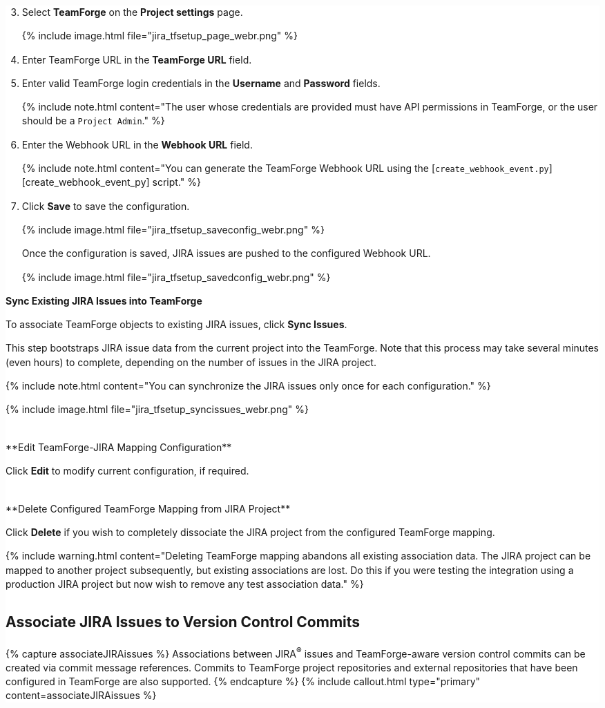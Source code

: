    3. Select **TeamForge** on the **Project settings** page.

      {% include image.html file="jira_tfsetup_page_webr.png" %}

   4. Enter TeamForge URL in the **TeamForge URL** field.

   5. Enter valid TeamForge login credentials in the **Username** and **Password** fields.

      {% include note.html content="The user whose credentials are provided must have API permissions in TeamForge, or the user should be a `Project Admin`." %}

   6. Enter the Webhook URL in the **Webhook URL** field.

      {% include note.html content="You can generate the TeamForge Webhook URL using the [`create_webhook_event.py`][create_webhook_event_py] script." %}

   7. Click **Save** to save the configuration.

      {% include image.html file="jira_tfsetup_saveconfig_webr.png" %}

      Once the configuration is saved, JIRA issues are pushed to the configured Webhook URL.

      {% include image.html file="jira_tfsetup_savedconfig_webr.png" %}

   
**Sync Existing JIRA Issues into TeamForge**

To associate TeamForge objects to existing JIRA issues, click **Sync Issues**.

This step bootstraps JIRA issue data from the current project into the TeamForge. Note that this process may take several minutes (even hours) to complete, depending on the number of issues in the JIRA project.

{% include note.html content="You can synchronize the JIRA issues only once for each configuration." %}

{% include image.html file="jira_tfsetup_syncissues_webr.png" %} 

<br>
**Edit TeamForge-JIRA Mapping Configuration**

Click **Edit** to modify current configuration, if required.

<br>
**Delete Configured TeamForge Mapping from JIRA Project**

Click **Delete** if you wish to completely dissociate the JIRA project from the configured TeamForge mapping.

{% include warning.html content="Deleting TeamForge mapping abandons all existing association data. The JIRA project can be mapped to another project subsequently, but existing associations are lost. Do this if you were testing the integration using a production JIRA project but now wish to remove any test association data." %}

## Associate JIRA Issues to Version Control Commits

{% capture associateJIRAissues %}
Associations between JIRA<sup>&#174;</sup> issues and TeamForge-aware version control commits can be created via commit message references. Commits to TeamForge project repositories and external repositories that have been configured in TeamForge are also supported.
{% endcapture %}
{% include callout.html type="primary" content=associateJIRAissues %}
